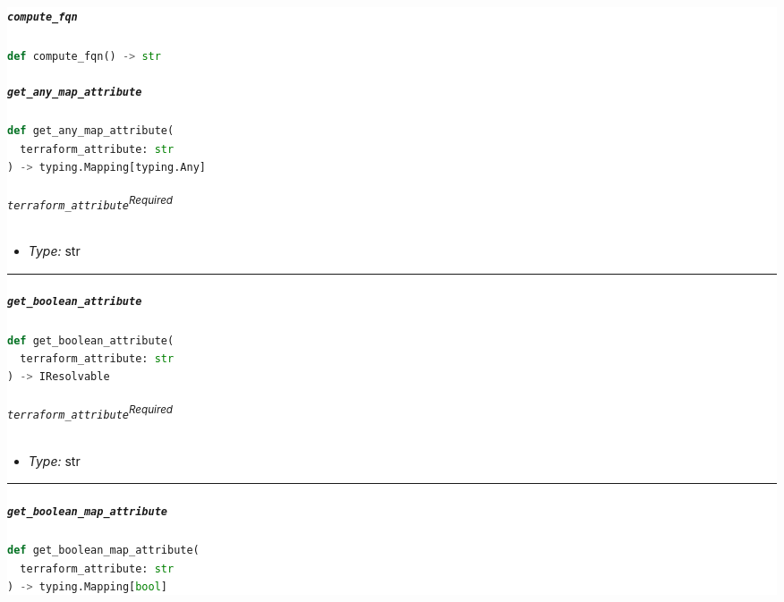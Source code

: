
##### `compute_fqn` <a name="compute_fqn" id="@cdktf/provider-azurestack.dataAzurestackKeyVaultSecret.DataAzurestackKeyVaultSecretTimeoutsOutputReference.computeFqn"></a>

```python
def compute_fqn() -> str
```

##### `get_any_map_attribute` <a name="get_any_map_attribute" id="@cdktf/provider-azurestack.dataAzurestackKeyVaultSecret.DataAzurestackKeyVaultSecretTimeoutsOutputReference.getAnyMapAttribute"></a>

```python
def get_any_map_attribute(
  terraform_attribute: str
) -> typing.Mapping[typing.Any]
```

###### `terraform_attribute`<sup>Required</sup> <a name="terraform_attribute" id="@cdktf/provider-azurestack.dataAzurestackKeyVaultSecret.DataAzurestackKeyVaultSecretTimeoutsOutputReference.getAnyMapAttribute.parameter.terraformAttribute"></a>

- *Type:* str

---

##### `get_boolean_attribute` <a name="get_boolean_attribute" id="@cdktf/provider-azurestack.dataAzurestackKeyVaultSecret.DataAzurestackKeyVaultSecretTimeoutsOutputReference.getBooleanAttribute"></a>

```python
def get_boolean_attribute(
  terraform_attribute: str
) -> IResolvable
```

###### `terraform_attribute`<sup>Required</sup> <a name="terraform_attribute" id="@cdktf/provider-azurestack.dataAzurestackKeyVaultSecret.DataAzurestackKeyVaultSecretTimeoutsOutputReference.getBooleanAttribute.parameter.terraformAttribute"></a>

- *Type:* str

---

##### `get_boolean_map_attribute` <a name="get_boolean_map_attribute" id="@cdktf/provider-azurestack.dataAzurestackKeyVaultSecret.DataAzurestackKeyVaultSecretTimeoutsOutputReference.getBooleanMapAttribute"></a>

```python
def get_boolean_map_attribute(
  terraform_attribute: str
) -> typing.Mapping[bool]
```
